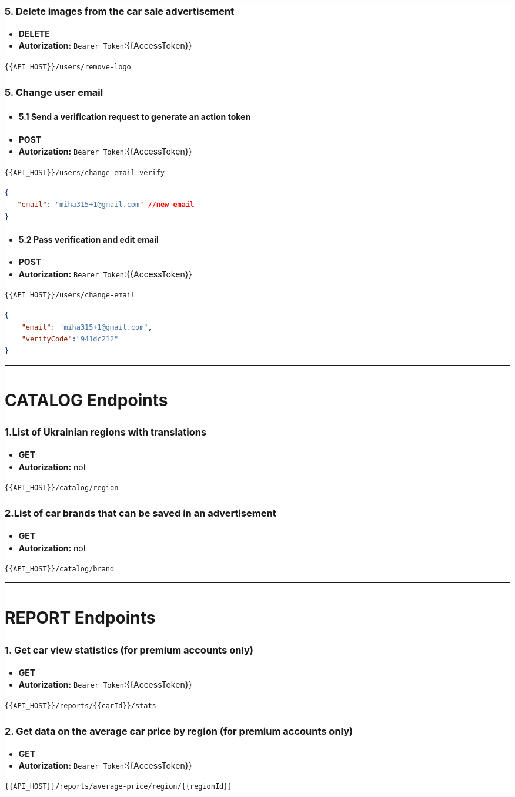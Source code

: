 ### 5. Delete images from the car sale advertisement
* **DELETE**
* **Autorization:** `Bearer Token`:{{AccessToken}}
```http
{{API_HOST}}/users/remove-logo
```
### 5. Change user email
* #### 5.1 Send a verification request to generate an action token
* **POST**
* **Autorization:** `Bearer Token`:{{AccessToken}}
```http
{{API_HOST}}/users/change-email-verify
```
```json
{
   "email": "miha315+1@gmail.com" //new email
}
```
* #### 5.2 Pass verification and edit email
* **POST**
* **Autorization:** `Bearer Token`:{{AccessToken}}
```http
{{API_HOST}}/users/change-email
```
```json
{
    "email": "miha315+1@gmail.com",
    "verifyCode":"941dc212"
}
```
---
# CATALOG Endpoints
### 1.List of Ukrainian regions with translations
* **GET**
* **Autorization:** not
```http
{{API_HOST}}/catalog/region
```
### 2.List of car brands that can be saved in an advertisement
* **GET**
* **Autorization:** not
```http
{{API_HOST}}/catalog/brand
```
---
# REPORT Endpoints
### 1. Get car view statistics (for premium accounts only)
* **GET**
* **Autorization:** `Bearer Token`:{{AccessToken}}
```http
{{API_HOST}}/reports/{{carId}}/stats
```
### 2. Get data on the average car price by region (for premium accounts only)
* **GET**
* **Autorization:** `Bearer Token`:{{AccessToken}}
```http
{{API_HOST}}/reports/average-price/region/{{regionId}}
```